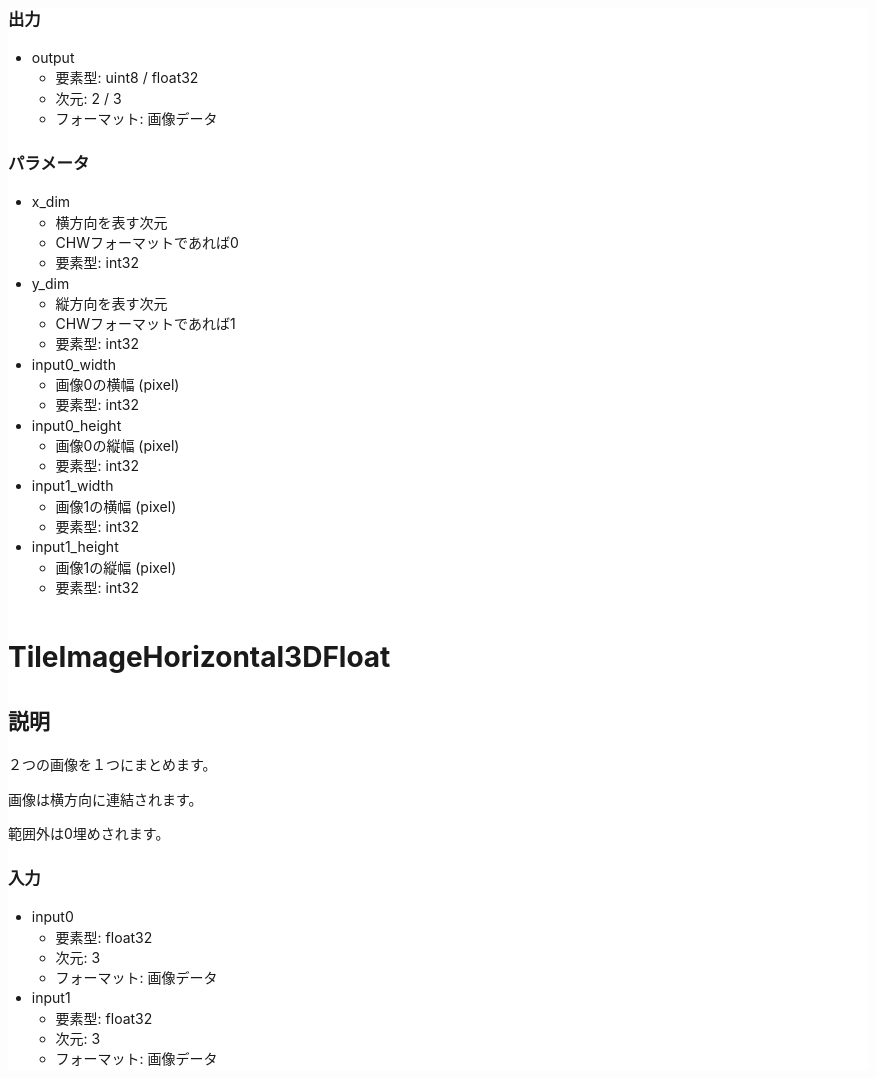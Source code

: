 ### 出力

- output
  - 要素型: uint8 / float32
  - 次元: 2 / 3
  - フォーマット: 画像データ

### パラメータ

- x_dim
  - 横方向を表す次元
  - CHWフォーマットであれば0
  - 要素型: int32
- y_dim
  - 縦方向を表す次元
  - CHWフォーマットであれば1
  - 要素型: int32
- input0_width
  - 画像0の横幅 (pixel)
  - 要素型: int32
- input0_height
  - 画像0の縦幅 (pixel)
  - 要素型: int32
- input1_width
  - 画像1の横幅 (pixel)
  - 要素型: int32
- input1_height
  - 画像1の縦幅 (pixel)
  - 要素型: int32

# TileImageHorizontal3DFloat

## 説明

２つの画像を１つにまとめます。

画像は横方向に連結されます。

範囲外は0埋めされます。

### 入力

- input0
  - 要素型: float32
  - 次元: 3
  - フォーマット: 画像データ
- input1
  - 要素型: float32
  - 次元: 3
  - フォーマット: 画像データ
